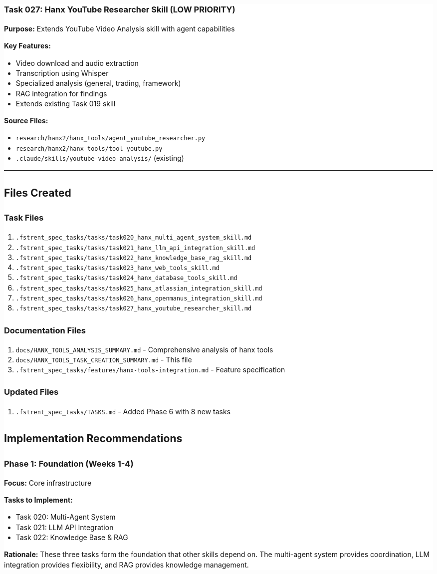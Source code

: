 
### Task 027: Hanx YouTube Researcher Skill (LOW PRIORITY)
**Purpose:** Extends YouTube Video Analysis skill with agent capabilities

**Key Features:**
- Video download and audio extraction
- Transcription using Whisper
- Specialized analysis (general, trading, framework)
- RAG integration for findings
- Extends existing Task 019 skill

**Source Files:**
- `research/hanx2/hanx_tools/agent_youtube_researcher.py`
- `research/hanx2/hanx_tools/tool_youtube.py`
- `.claude/skills/youtube-video-analysis/` (existing)

---

## Files Created

### Task Files
1. `.fstrent_spec_tasks/tasks/task020_hanx_multi_agent_system_skill.md`
2. `.fstrent_spec_tasks/tasks/task021_hanx_llm_api_integration_skill.md`
3. `.fstrent_spec_tasks/tasks/task022_hanx_knowledge_base_rag_skill.md`
4. `.fstrent_spec_tasks/tasks/task023_hanx_web_tools_skill.md`
5. `.fstrent_spec_tasks/tasks/task024_hanx_database_tools_skill.md`
6. `.fstrent_spec_tasks/tasks/task025_hanx_atlassian_integration_skill.md`
7. `.fstrent_spec_tasks/tasks/task026_hanx_openmanus_integration_skill.md`
8. `.fstrent_spec_tasks/tasks/task027_hanx_youtube_researcher_skill.md`

### Documentation Files
1. `docs/HANX_TOOLS_ANALYSIS_SUMMARY.md` - Comprehensive analysis of hanx tools
2. `docs/HANX_TOOLS_TASK_CREATION_SUMMARY.md` - This file
3. `.fstrent_spec_tasks/features/hanx-tools-integration.md` - Feature specification

### Updated Files
1. `.fstrent_spec_tasks/TASKS.md` - Added Phase 6 with 8 new tasks

## Implementation Recommendations

### Phase 1: Foundation (Weeks 1-4)
**Focus:** Core infrastructure

**Tasks to Implement:**
- Task 020: Multi-Agent System
- Task 021: LLM API Integration
- Task 022: Knowledge Base & RAG

**Rationale:** These three tasks form the foundation that other skills depend on. The multi-agent system provides coordination, LLM integration provides flexibility, and RAG provides knowledge management.
